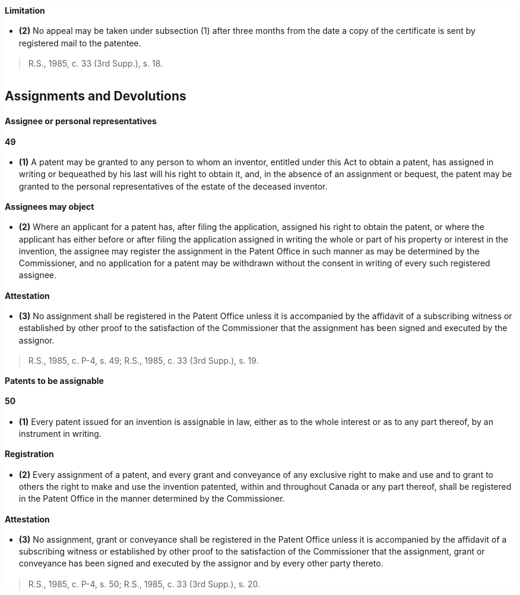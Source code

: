 **Limitation**

- **(2)** No appeal may be taken under subsection (1) after three months from the date a copy of the certificate is sent by registered mail to the patentee.
> R.S., 1985, c. 33 (3rd Supp.), s. 18.





## Assignments and Devolutions



**Assignee or personal representatives**

**49** 

- **(1)** A patent may be granted to any person to whom an inventor, entitled under this Act to obtain a patent, has assigned in writing or bequeathed by his last will his right to obtain it, and, in the absence of an assignment or bequest, the patent may be granted to the personal representatives of the estate of the deceased inventor.

**Assignees may object**

- **(2)** Where an applicant for a patent has, after filing the application, assigned his right to obtain the patent, or where the applicant has either before or after filing the application assigned in writing the whole or part of his property or interest in the invention, the assignee may register the assignment in the Patent Office in such manner as may be determined by the Commissioner, and no application for a patent may be withdrawn without the consent in writing of every such registered assignee.

**Attestation**

- **(3)** No assignment shall be registered in the Patent Office unless it is accompanied by the affidavit of a subscribing witness or established by other proof to the satisfaction of the Commissioner that the assignment has been signed and executed by the assignor.
> R.S., 1985, c. P-4, s. 49; R.S., 1985, c. 33 (3rd Supp.), s. 19.





**Patents to be assignable**

**50** 

- **(1)** Every patent issued for an invention is assignable in law, either as to the whole interest or as to any part thereof, by an instrument in writing.

**Registration**

- **(2)** Every assignment of a patent, and every grant and conveyance of any exclusive right to make and use and to grant to others the right to make and use the invention patented, within and throughout Canada or any part thereof, shall be registered in the Patent Office in the manner determined by the Commissioner.

**Attestation**

- **(3)** No assignment, grant or conveyance shall be registered in the Patent Office unless it is accompanied by the affidavit of a subscribing witness or established by other proof to the satisfaction of the Commissioner that the assignment, grant or conveyance has been signed and executed by the assignor and by every other party thereto.
> R.S., 1985, c. P-4, s. 50; R.S., 1985, c. 33 (3rd Supp.), s. 20.
